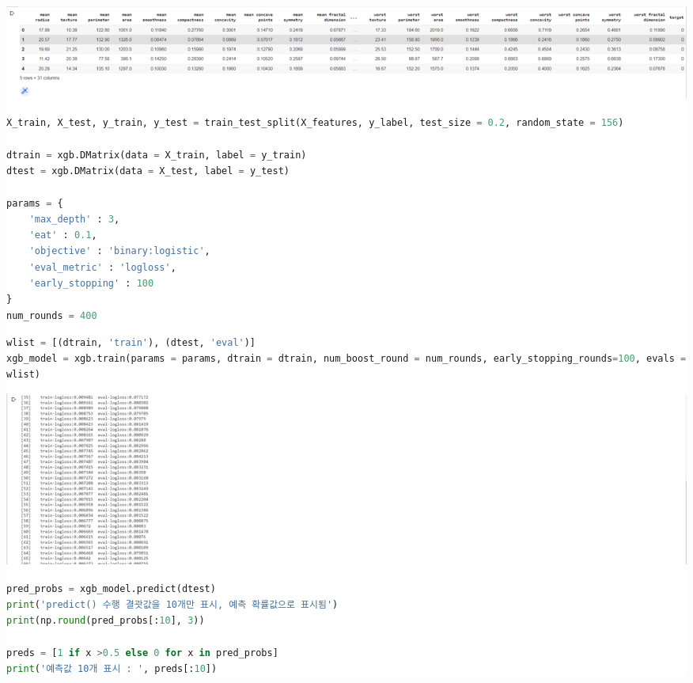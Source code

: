 ![Untitled.png](/assets/images/posts/MachineLearning/2022-03-28-XGBoost/Untitled.png)

```python
X_train, X_test, y_train, y_test = train_test_split(X_features, y_label, test_size = 0.2, random_state = 156)

dtrain = xgb.DMatrix(data = X_train, label = y_train)
dtest = xgb.DMatrix(data = X_test, label = y_test)

params = {
    'max_depth' : 3,
    'eat' : 0.1,
    'objective' : 'binary:logistic',
    'eval_metric' : 'logloss',
    'early_stopping' : 100
}
num_rounds = 400
```

```python
wlist = [(dtrain, 'train'), (dtest, 'eval')]
xgb_model = xgb.train(params = params, dtrain = dtrain, num_boost_round = num_rounds, early_stopping_rounds=100, evals = wlist)
```

![Untitled1.png](/assets/images/posts/MachineLearning/2022-03-28-XGBoost/Untitled1.png)

```python
pred_probs = xgb_model.predict(dtest)
print('predict() 수행 결괏값을 10개만 표시, 예측 확률값으로 표시됨')
print(np.round(pred_probs[:10], 3))

preds = [1 if x >0.5 else 0 for x in pred_probs]
print('예측값 10개 표시 : ', preds[:10])
```
